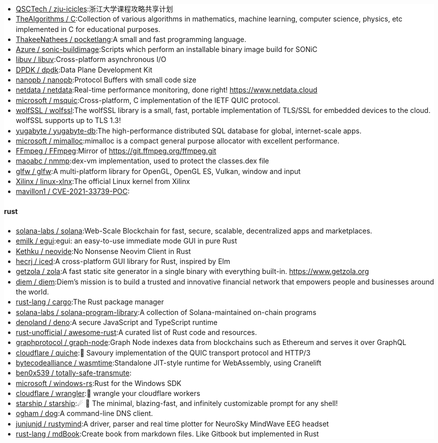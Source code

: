 * [QSCTech / zju-icicles](https://github.com/QSCTech/zju-icicles):浙江大学课程攻略共享计划
* [TheAlgorithms / C](https://github.com/TheAlgorithms/C):Collection of various algorithms in mathematics, machine learning, computer science, physics, etc implemented in C for educational purposes.
* [ThakeeNathees / pocketlang](https://github.com/ThakeeNathees/pocketlang):A small and fast programming language.
* [Azure / sonic-buildimage](https://github.com/Azure/sonic-buildimage):Scripts which perform an installable binary image build for SONiC
* [libuv / libuv](https://github.com/libuv/libuv):Cross-platform asynchronous I/O
* [DPDK / dpdk](https://github.com/DPDK/dpdk):Data Plane Development Kit
* [nanopb / nanopb](https://github.com/nanopb/nanopb):Protocol Buffers with small code size
* [netdata / netdata](https://github.com/netdata/netdata):Real-time performance monitoring, done right! https://www.netdata.cloud
* [microsoft / msquic](https://github.com/microsoft/msquic):Cross-platform, C implementation of the IETF QUIC protocol.
* [wolfSSL / wolfssl](https://github.com/wolfSSL/wolfssl):The wolfSSL library is a small, fast, portable implementation of TLS/SSL for embedded devices to the cloud. wolfSSL supports up to TLS 1.3!
* [yugabyte / yugabyte-db](https://github.com/yugabyte/yugabyte-db):The high-performance distributed SQL database for global, internet-scale apps.
* [microsoft / mimalloc](https://github.com/microsoft/mimalloc):mimalloc is a compact general purpose allocator with excellent performance.
* [FFmpeg / FFmpeg](https://github.com/FFmpeg/FFmpeg):Mirror of https://git.ffmpeg.org/ffmpeg.git
* [maoabc / nmmp](https://github.com/maoabc/nmmp):dex-vm implementation, used to protect the classes.dex file
* [glfw / glfw](https://github.com/glfw/glfw):A multi-platform library for OpenGL, OpenGL ES, Vulkan, window and input
* [Xilinx / linux-xlnx](https://github.com/Xilinx/linux-xlnx):The official Linux kernel from Xilinx
* [mavillon1 / CVE-2021-33739-POC](https://github.com/mavillon1/CVE-2021-33739-POC):

#### rust
* [solana-labs / solana](https://github.com/solana-labs/solana):Web-Scale Blockchain for fast, secure, scalable, decentralized apps and marketplaces.
* [emilk / egui](https://github.com/emilk/egui):egui: an easy-to-use immediate mode GUI in pure Rust
* [Kethku / neovide](https://github.com/Kethku/neovide):No Nonsense Neovim Client in Rust
* [hecrj / iced](https://github.com/hecrj/iced):A cross-platform GUI library for Rust, inspired by Elm
* [getzola / zola](https://github.com/getzola/zola):A fast static site generator in a single binary with everything built-in. https://www.getzola.org
* [diem / diem](https://github.com/diem/diem):Diem’s mission is to build a trusted and innovative financial network that empowers people and businesses around the world.
* [rust-lang / cargo](https://github.com/rust-lang/cargo):The Rust package manager
* [solana-labs / solana-program-library](https://github.com/solana-labs/solana-program-library):A collection of Solana-maintained on-chain programs
* [denoland / deno](https://github.com/denoland/deno):A secure JavaScript and TypeScript runtime
* [rust-unofficial / awesome-rust](https://github.com/rust-unofficial/awesome-rust):A curated list of Rust code and resources.
* [graphprotocol / graph-node](https://github.com/graphprotocol/graph-node):Graph Node indexes data from blockchains such as Ethereum and serves it over GraphQL
* [cloudflare / quiche](https://github.com/cloudflare/quiche):🥧
Savoury implementation of the QUIC transport protocol and HTTP/3
* [bytecodealliance / wasmtime](https://github.com/bytecodealliance/wasmtime):Standalone JIT-style runtime for WebAssembly, using Cranelift
* [ben0x539 / totally-safe-transmute](https://github.com/ben0x539/totally-safe-transmute):
* [microsoft / windows-rs](https://github.com/microsoft/windows-rs):Rust for the Windows SDK
* [cloudflare / wrangler](https://github.com/cloudflare/wrangler):🤠
wrangle your cloudflare workers
* [starship / starship](https://github.com/starship/starship):☄
🌌️
The minimal, blazing-fast, and infinitely customizable prompt for any shell!
* [ogham / dog](https://github.com/ogham/dog):A command-line DNS client.
* [junjunjd / rustymind](https://github.com/junjunjd/rustymind):A driver, parser and real time plotter for NeuroSky MindWave EEG headset
* [rust-lang / mdBook](https://github.com/rust-lang/mdBook):Create book from markdown files. Like Gitbook but implemented in Rust